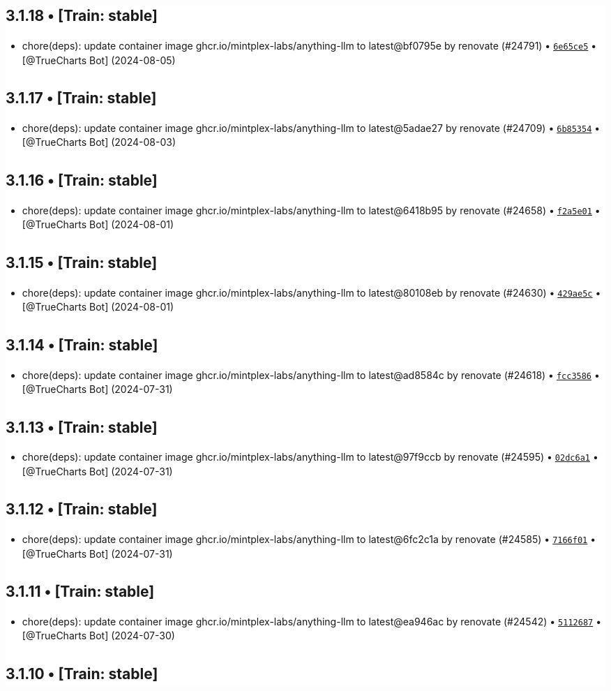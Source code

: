 ## 3.1.18 • [Train: stable]

- chore(deps): update container image ghcr.io/mintplex-labs/anything-llm to latest@bf0795e by renovate (#24791) • [`6e65ce5`](https://github.com/trueforge-org/truecharts/commit/6e65ce571cdc10e3689d161cbe60f64bd29ac62c) • [@TrueCharts Bot] (2024-08-05)

## 3.1.17 • [Train: stable]

- chore(deps): update container image ghcr.io/mintplex-labs/anything-llm to latest@5adae27 by renovate (#24709) • [`6b85354`](https://github.com/trueforge-org/truecharts/commit/6b853544f1d08968a7b8ec863b6512ed0860123c) • [@TrueCharts Bot] (2024-08-03)

## 3.1.16 • [Train: stable]

- chore(deps): update container image ghcr.io/mintplex-labs/anything-llm to latest@6418b95 by renovate (#24658) • [`f2a5e01`](https://github.com/trueforge-org/truecharts/commit/f2a5e013f0125a2b5a11b85f3228d100aef887e9) • [@TrueCharts Bot] (2024-08-01)

## 3.1.15 • [Train: stable]

- chore(deps): update container image ghcr.io/mintplex-labs/anything-llm to latest@80108eb by renovate (#24630) • [`429ae5c`](https://github.com/trueforge-org/truecharts/commit/429ae5c4b38100bbb149f9eb5f2edaa80fc40a15) • [@TrueCharts Bot] (2024-08-01)

## 3.1.14 • [Train: stable]

- chore(deps): update container image ghcr.io/mintplex-labs/anything-llm to latest@ad8584c by renovate (#24618) • [`fcc3586`](https://github.com/trueforge-org/truecharts/commit/fcc35863734197bf9dd25a9de5afdb8e6a8f0f64) • [@TrueCharts Bot] (2024-07-31)

## 3.1.13 • [Train: stable]

- chore(deps): update container image ghcr.io/mintplex-labs/anything-llm to latest@97f9ccb by renovate (#24595) • [`02dc6a1`](https://github.com/trueforge-org/truecharts/commit/02dc6a1c8cb80558ae864c52ea30c17575be34a5) • [@TrueCharts Bot] (2024-07-31)

## 3.1.12 • [Train: stable]

- chore(deps): update container image ghcr.io/mintplex-labs/anything-llm to latest@6fc2c1a by renovate (#24585) • [`7166f01`](https://github.com/trueforge-org/truecharts/commit/7166f01d31df78b435b9d3bf09b809f026472b78) • [@TrueCharts Bot] (2024-07-31)

## 3.1.11 • [Train: stable]

- chore(deps): update container image ghcr.io/mintplex-labs/anything-llm to latest@ea946ac by renovate (#24542) • [`5112687`](https://github.com/trueforge-org/truecharts/commit/51126873f0903602d9b826c5ee623da733a2f9b7) • [@TrueCharts Bot] (2024-07-30)

## 3.1.10 • [Train: stable]
